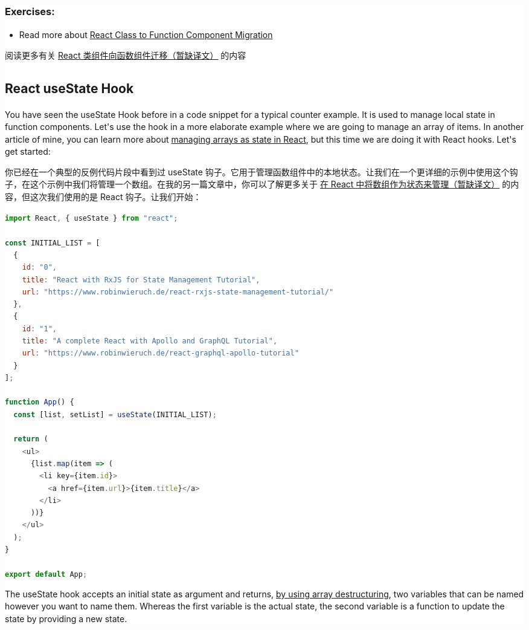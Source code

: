 ### Exercises:

- Read more about [React Class to Function Component Migration](https://www.robinwieruch.de/react-hooks-migration)

阅读更多有关 [React 类组件向函数组件迁移（暂缺译文）]() 的内容

## React useState Hook

You have seen the useState Hook before in a code snippet for a typical counter example. It is used to manage local state in function components. Let's use the hook in a more elaborate example where we are going to manage an array of items. In another article of mine, you can learn more about [managing arrays as state in React](https://www.robinwieruch.de/react-state-array-add-update-remove/), but this time we are doing it with React hooks. Let's get started:

你已经在一个典型的反例代码片段中看到过 useState 钩子。它用于管理函数组件中的本地状态。让我们在一个更详细的示例中使用这个钩子，在这个示例中我们将管理一个数组。在我的另一篇文章中，你可以了解更多关于 [在 React 中将数组作为状态来管理（暂缺译文）]() 的内容，但这次我们使用的是 React 钩子。让我们开始：

```js
import React, { useState } from "react";

const INITIAL_LIST = [
  {
    id: "0",
    title: "React with RxJS for State Management Tutorial",
    url: "https://www.robinwieruch.de/react-rxjs-state-management-tutorial/"
  },
  {
    id: "1",
    title: "A complete React with Apollo and GraphQL Tutorial",
    url: "https://www.robinwieruch.de/react-graphql-apollo-tutorial"
  }
];

function App() {
  const [list, setList] = useState(INITIAL_LIST);

  return (
    <ul>
      {list.map(item => (
        <li key={item.id}>
          <a href={item.url}>{item.title}</a>
        </li>
      ))}
    </ul>
  );
}

export default App;
```

The useState hook accepts an initial state as argument and returns, [by using array destructuring](https://developer.mozilla.org/en-US/docs/Web/JavaScript/Reference/Operators/Destructuring_assignment#Array_destructuring), two variables that can be named however you want to name them. Whereas the first variable is the actual state, the second variable is a function to update the state by providing a new state.
